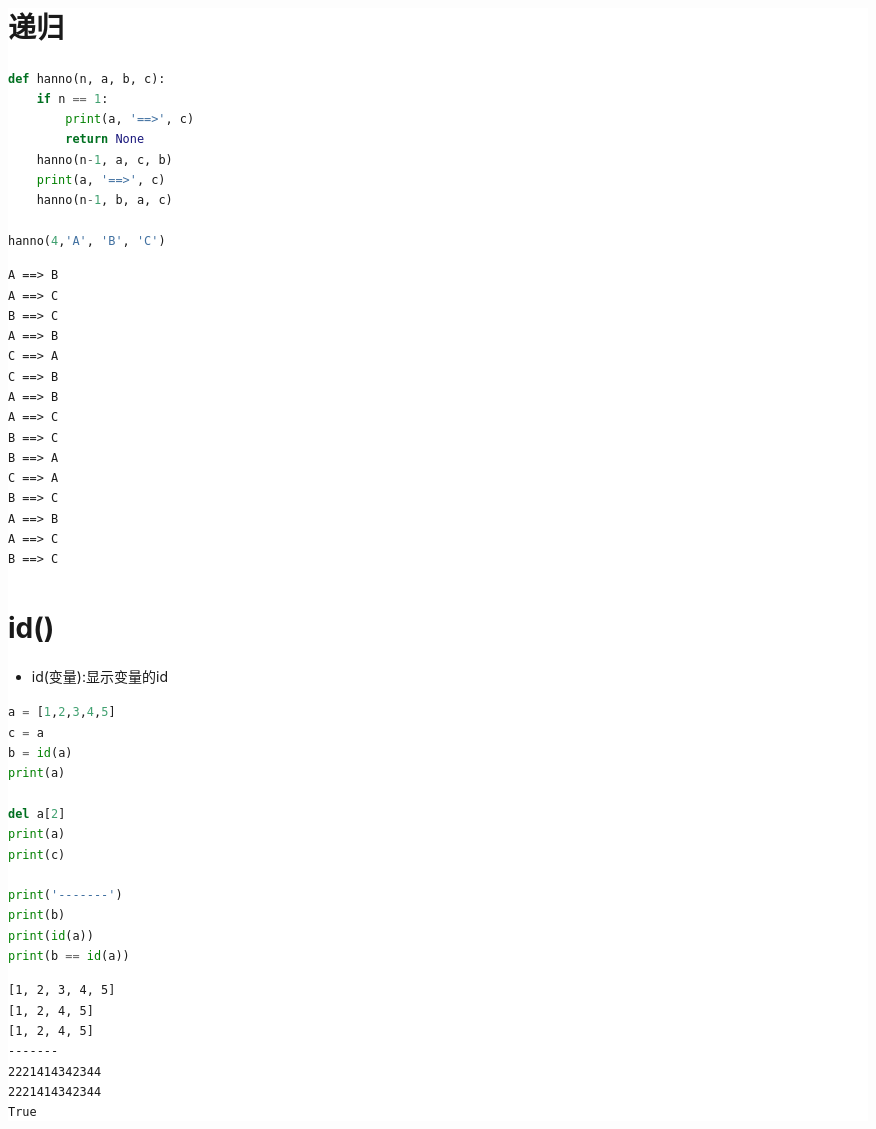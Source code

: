 # 递归

```python
def hanno(n, a, b, c):
    if n == 1:
        print(a, '==>', c)
        return None
    hanno(n-1, a, c, b)
    print(a, '==>', c)
    hanno(n-1, b, a, c)

hanno(4,'A', 'B', 'C')
```

    A ==> B
    A ==> C
    B ==> C
    A ==> B
    C ==> A
    C ==> B
    A ==> B
    A ==> C
    B ==> C
    B ==> A
    C ==> A
    B ==> C
    A ==> B
    A ==> C
    B ==> C

# id()

- id(变量):显示变量的id

```python
a = [1,2,3,4,5]
c = a
b = id(a)
print(a)

del a[2]
print(a)
print(c)

print('-------')
print(b)
print(id(a))
print(b == id(a))
```

    [1, 2, 3, 4, 5]
    [1, 2, 4, 5]
    [1, 2, 4, 5]
    -------
    2221414342344
    2221414342344
    True
